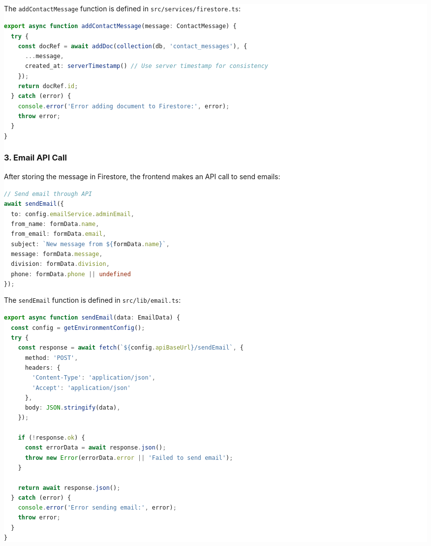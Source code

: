 The `addContactMessage` function is defined in `src/services/firestore.ts`:

```typescript
export async function addContactMessage(message: ContactMessage) {
  try {
    const docRef = await addDoc(collection(db, 'contact_messages'), {
      ...message,
      created_at: serverTimestamp() // Use server timestamp for consistency
    });
    return docRef.id;
  } catch (error) {
    console.error('Error adding document to Firestore:', error);
    throw error;
  }
}
```

### 3. Email API Call

After storing the message in Firestore, the frontend makes an API call to send emails:

```typescript
// Send email through API
await sendEmail({
  to: config.emailService.adminEmail,
  from_name: formData.name,
  from_email: formData.email,
  subject: `New message from ${formData.name}`,
  message: formData.message,
  division: formData.division,
  phone: formData.phone || undefined
});
```

The `sendEmail` function is defined in `src/lib/email.ts`:

```typescript
export async function sendEmail(data: EmailData) {
  const config = getEnvironmentConfig();
  try {
    const response = await fetch(`${config.apiBaseUrl}/sendEmail`, {
      method: 'POST',
      headers: { 
        'Content-Type': 'application/json',
        'Accept': 'application/json'
      },
      body: JSON.stringify(data),
    });

    if (!response.ok) {
      const errorData = await response.json();
      throw new Error(errorData.error || 'Failed to send email');
    }

    return await response.json();
  } catch (error) {
    console.error('Error sending email:', error);
    throw error;
  }
}
```

